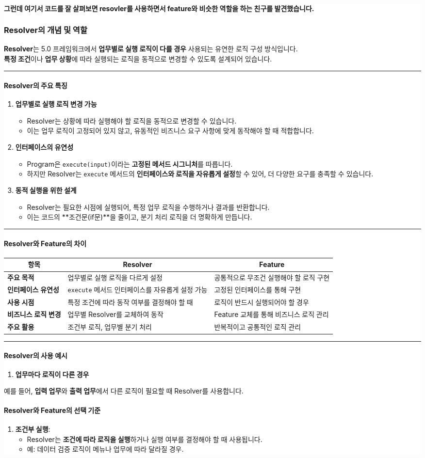 
#### 그런데 여기서 코드를 잘 살펴보면 resovler를 사용하면서 feature와 비슷한 역할을 하는 친구를 발견했습니다. 

### **Resolver의 개념 및 역할**

**Resolver**는 5.0 프레임워크에서 **업무별로 실행 로직이 다를 경우** 사용되는 유연한 로직 구성 방식입니다.  
**특정 조건**이나 **업무 상황**에 따라 실행되는 로직을 동적으로 변경할 수 있도록 설계되어 있습니다.

---

#### **Resolver의 주요 특징**

1. **업무별로 실행 로직 변경 가능**
   - Resolver는 상황에 따라 실행해야 할 로직을 동적으로 변경할 수 있습니다.
   - 이는 업무 로직이 고정되어 있지 않고, 유동적인 비즈니스 요구 사항에 맞게 동작해야 할 때 적합합니다.

2. **인터페이스의 유연성**
   - Program은 `execute(input)`이라는 **고정된 메서드 시그니처**를 따릅니다.
   - 하지만 Resolver는 `execute` 메서드의 **인터페이스와 로직을 자유롭게 설정**할 수 있어, 더 다양한 요구를 충족할 수 있습니다.

3. **동적 실행을 위한 설계**
   - Resolver는 필요한 시점에 실행되어, 특정 업무 로직을 수행하거나 결과를 반환합니다.
   - 이는 코드의 **조건문(if문)**을 줄이고, 분기 처리 로직을 더 명확하게 만듭니다.

---

#### **Resolver와 Feature의 차이**

| **항목**               | **Resolver**                                            | **Feature**                                            |
|------------------------|-------------------------------------------------------|-------------------------------------------------------|
| **주요 목적**           | 업무별로 실행 로직을 다르게 설정                       | 공통적으로 무조건 실행해야 할 로직 구현                |
| **인터페이스 유연성**   | `execute` 메서드 인터페이스를 자유롭게 설정 가능        | 고정된 인터페이스를 통해 구현                         |
| **사용 시점**           | 특정 조건에 따라 동작 여부를 결정해야 할 때             | 로직이 반드시 실행되어야 할 경우                      |
| **비즈니스 로직 변경**   | 업무별 Resolver를 교체하여 동작                        | Feature 교체를 통해 비즈니스 로직 관리                |
| **주요 활용**           | 조건부 로직, 업무별 분기 처리                          | 반복적이고 공통적인 로직 관리                         |

---

#### **Resolver의 사용 예시**

1. **업무마다 로직이 다른 경우**

예를 들어, **입력 업무**와 **출력 업무**에서 다른 로직이 필요할 때 Resolver를 사용합니다.



#### **Resolver와 Feature의 선택 기준**

1. **조건부 실행**: 
   - Resolver는 **조건에 따라 로직을 실행**하거나 실행 여부를 결정해야 할 때 사용됩니다.
   - 예: 데이터 검증 로직이 메뉴나 업무에 따라 달라질 경우.
